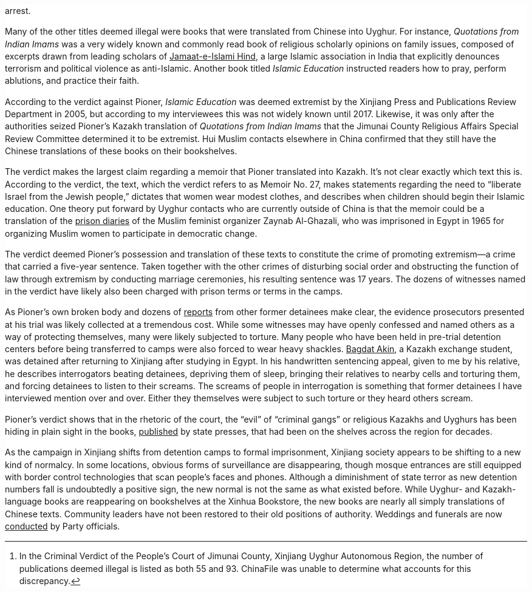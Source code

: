 arrest.</p><p>Many of the other titles deemed illegal were books that were translated from Chinese into Uyghur. For instance, <em>Quotations from Indian Imams</em> was a very widely known and commonly read book of religious scholarly opinions on family issues, composed of excerpts drawn from leading scholars of <a href="https://jamaateislamihind.org/eng/about-jamaat/" target="_blank">Jamaat-e-Islami Hind</a>, a large Islamic association in India that explicitly denounces terrorism and political violence as anti-Islamic. Another book titled <em>Islamic Education</em> instructed readers how to pray, perform ablutions, and practice their faith.</p><p>According to the verdict against Pioner, <em>Islamic Education</em> was deemed extremist by the Xinjiang Press and Publications Review Department in 2005, but according to my interviewees this was not widely known until 2017. Likewise, it was only after the authorities seized Pioner’s Kazakh translation of <em>Quotations from Indian Imams</em> that the Jimunai County Religious Affairs Special Review Committee determined it to be extremist. Hui Muslim contacts elsewhere in China confirmed that they still have the Chinese translations of these books on their bookshelves.</p><p>The verdict makes the largest claim regarding a memoir that Pioner translated into Kazakh. It’s not clear exactly which text this is. According to the verdict, the text, which the verdict refers to as Memoir No. 27, makes statements regarding the need to “liberate Israel from the Jewish people,” dictates that women wear modest clothes, and describes when children should begin their Islamic education. One theory put forward by Uyghur contacts who are currently outside of China is that the memoir could be a translation of the <a href="https://books.apple.com/us/book/return-of-the-pharaoh/id1027225816" target="_blank">prison diaries</a> of the Muslim feminist organizer Zaynab Al-Ghazali, who was imprisoned in Egypt in 1965 for organizing Muslim women to participate in democratic change.</p><p>The verdict deemed Pioner’s possession and translation of these texts to constitute the crime of promoting extremism—a crime that carried a five-year sentence. Taken together with the other crimes of disturbing social order and obstructing the function of law through extremism by conducting marriage ceremonies, his resulting sentence was 17 years. The dozens of witnesses named in the verdict have likely also been charged with prison terms or terms in the camps.</p><p>As Pioner’s own broken body and dozens of <a href="https://xinjiang.amnesty.org/" target="_blank">reports</a> from other former detainees make clear, the evidence prosecutors presented at his trial was likely collected at a tremendous cost. While some witnesses may have openly confessed and named others as a way of protecting themselves, many were likely subjected to torture. Many people who have been held in pre-trial detention centers before being transferred to camps were also forced to wear heavy shackles. <a href="https://livingotherwise.com/2021/04/19/the-elephant-in-the-xuar-iii-in-accordance-with-the-law/" target="_blank">Bagdat Akin</a>, a Kazakh exchange student, was detained after returning to Xinjiang after studying in Egypt. In his handwritten sentencing appeal, given to me by his relative, he describes interrogators beating detainees, depriving them of sleep, bringing their relatives to nearby cells and torturing them, and forcing detainees to listen to their screams. The screams of people in interrogation is something that former detainees I have interviewed mention over and over. Either they themselves were subject to such torture or they heard others scream.</p><p>Pioner’s verdict shows that in the rhetoric of the court, the “evil” of “criminal gangs” or religious Kazakhs and Uyghurs has been hiding in plain sight in the books, <a href="https://thechinaproject.com/2023/10/05/long-prison-sentence-for-book-loving-uyghur-who-tried-to-preserve-history-culture-for-kids/" target="_blank">published</a> by state presses, that had been on the shelves across the region for decades.</p><p>As the campaign in Xinjiang shifts from detention camps to formal imprisonment, Xinjiang society appears to be shifting to a new kind of normalcy. In some locations, obvious forms of surveillance are disappearing, though mosque entrances are still equipped with border control technologies that scan people’s faces and phones. Although a diminishment of state terror as new detention numbers fall is undoubtedly a positive sign, the new normal is not the same as what existed before. While Uyghur- and Kazakh-language books are reappearing on bookshelves at the Xinhua Bookstore, the new books are nearly all simply translations of Chinese texts. Community leaders have not been restored to their old positions of authority. Weddings and funerals are now <a href="https://www.chinafile.com/reporting-opinion/viewpoint/how-ccp-took-over-most-sacred-of-uighur-rituals" target="_blank">conducted</a> by Party officials.<span class="cube"></span></p><hr><p></p><ol id="footnotes"><li id="fn1">In the Criminal Verdict of the People’s Court of Jimunai County, Xinjiang Uyghur Autonomous Region, the number of publications deemed illegal is listed as both 55 and 93. ChinaFile was unable to determine what accounts for this discrepancy.<a title="Jump back to footnote 1 in the text" href="https://www.chinafile.com/reporting-opinion/features/xinjiang-authorities-are-retroactively-applying-laws-prosecute-religious#fnr1">↩</a></li></ol><p></p>  </div>  </div>
</div>
